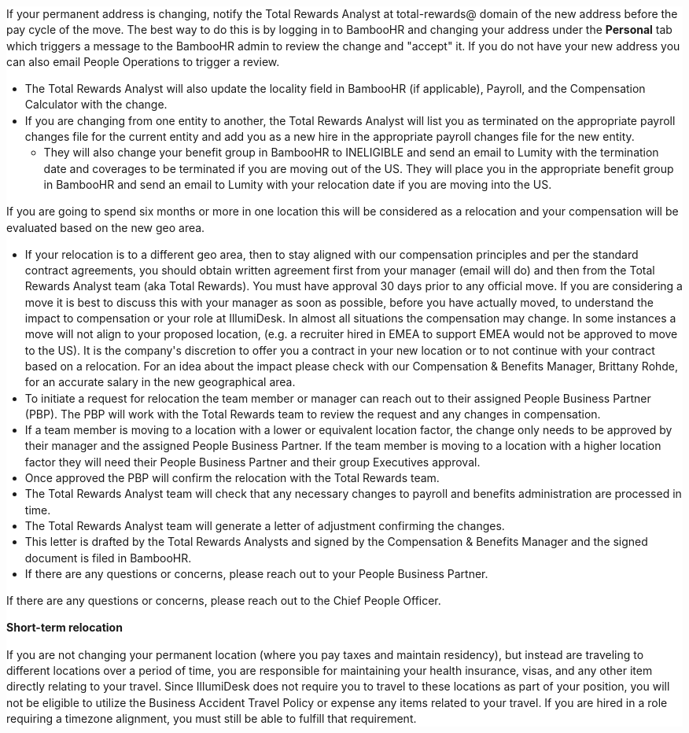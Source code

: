 If your permanent address is changing, notify the Total Rewards Analyst at total-rewards@ domain of the new address before the pay cycle of the move. The best way to do this is by logging in to BambooHR and changing your address under the **Personal** tab which triggers a message to the BambooHR admin to review the change and "accept" it. If you do not have your new address you can also email People Operations to trigger a review.

* The Total Rewards Analyst will also update the locality field in BambooHR \(if applicable\), Payroll, and the Compensation Calculator with the change.
* If you are changing from one entity to another, the Total Rewards Analyst will list you as terminated on the appropriate payroll changes file for the current entity and add you as a new hire in the appropriate payroll changes file for the new entity.
  * They will also change your benefit group in BambooHR to INELIGIBLE and send an email to Lumity with the termination date and coverages to be terminated if you are moving out of the US. They will place you in the appropriate benefit group in BambooHR and send an email to Lumity with your relocation date if you are moving into the US.

If you are going to spend six months or more in one location this will be considered as a relocation and your compensation will be evaluated based on the new geo area.

* If your relocation is to a different geo area, then to stay aligned with our compensation principles and per the standard contract agreements, you should obtain written agreement first from your manager \(email will do\) and then from the Total Rewards Analyst team \(aka Total Rewards\). You must have approval 30 days prior to any official move. If you are considering a move it is best to discuss this with your manager as soon as possible, before you have actually moved, to understand the impact to compensation or your role at IllumiDesk. In almost all situations the compensation may change. In some instances a move will not align to your proposed location, \(e.g. a recruiter hired in EMEA to support EMEA would not be approved to move to the US\). It is the company's discretion to offer you a contract in your new location or to not continue with your contract based on a relocation. For an idea about the impact please check with our Compensation & Benefits Manager, Brittany Rohde, for an accurate salary in the new geographical area.
* To initiate a request for relocation the team member or manager can reach out to their assigned People Business Partner \(PBP\). The PBP will work with the Total Rewards team to review the request and any changes in compensation.
* If a team member is moving to a location with a lower or equivalent location factor, the change only needs to be approved by their manager and the assigned People Business Partner. If the team member is moving to a location with a higher location factor they will need their People Business Partner and their group Executives approval.
* Once approved the PBP will confirm the relocation with the Total Rewards team.
* The Total Rewards Analyst team will check that any necessary changes to payroll and benefits administration are processed in time.
* The Total Rewards Analyst team will generate a letter of adjustment confirming the changes.
* This letter is drafted by the Total Rewards Analysts and signed by the Compensation & Benefits Manager and the signed document is filed in BambooHR.
* If there are any questions or concerns, please reach out to your People Business Partner.

If there are any questions or concerns, please reach out to the Chief People Officer.

**Short-term relocation**

If you are not changing your permanent location \(where you pay taxes and maintain residency\), but instead are traveling to different locations over a period of time, you are responsible for maintaining your health insurance, visas, and any other item directly relating to your travel. Since IllumiDesk does not require you to travel to these locations as part of your position, you will not be eligible to utilize the Business Accident Travel Policy or expense any items related to your travel. If you are hired in a role requiring a timezone alignment, you must still be able to fulfill that requirement.

